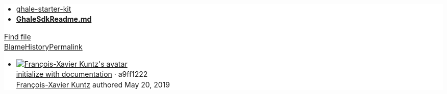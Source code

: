 <div class="dropdown-content"></div>
<div class="dropdown-loading"><i aria-hidden="true" data-hidden="true" class="fa fa-spinner fa-spin"></i></div>
</div>
</div>
</div>
</form>
</div>
<ul class="breadcrumb repo-breadcrumb">
<li class="breadcrumb-item">
<a href="/gitlab/ssc/ghale-starter-kit/tree/master">ghale-starter-kit
</a></li>
<li class="breadcrumb-item">
<a href="/gitlab/ssc/ghale-starter-kit/blob/master/GhaleSdkReadme.md"><strong>GhaleSdkReadme.md</strong>
</a></li>
</ul>
</div>
<div class="tree-controls">
<a class="btn shortcuts-find-file" rel="nofollow" href="/gitlab/ssc/ghale-starter-kit/find_file/master"><i aria-hidden="true" data-hidden="true" class="fa fa-search"></i>
<span>Find file</span>
</a>
<div class="btn-group" role="group"><a class="btn js-blob-blame-link" href="/gitlab/ssc/ghale-starter-kit/blame/master/GhaleSdkReadme.md">Blame</a><a class="btn" href="/gitlab/ssc/ghale-starter-kit/commits/master/GhaleSdkReadme.md">History</a><a class="btn js-data-file-blob-permalink-url" href="/gitlab/ssc/ghale-starter-kit/blob/a9ff12227ef3bf60420befaa2268666d02e84b9f/GhaleSdkReadme.md">Permalink</a></div>
</div>
</div>

<div class="info-well d-none d-sm-block">
<div class="well-segment">
<ul class="blob-commit-info">
<li class="commit flex-row js-toggle-container" id="commit-a9ff1222">
<div class="avatar-cell d-none d-sm-block">
<a href="mailto:francois.xavier-kuntz@deveryware.com"><img alt="François-Xavier Kuntz&#39;s avatar" src="/gitlab/assets/no_avatar-849f9c04a3a0d0cea2424ae97b27447dc64a7dbfae83c036c45b403392f0e8ba.png" class="avatar s36 d-none d-sm-inline" title="François-Xavier Kuntz" /></a>
</div>
<div class="commit-detail flex-list">
<div class="commit-content qa-commit-content">
<a class="commit-row-message item-title" href="/gitlab/ssc/ghale-starter-kit/commit/a9ff12227ef3bf60420befaa2268666d02e84b9f">initialize with documentation</a>
<span class="commit-row-message d-inline d-sm-none">
&middot;
a9ff1222
</span>
<div class="committer">
<a class="commit-author-link" href="mailto:francois.xavier-kuntz@deveryware.com">François-Xavier Kuntz</a> authored <time class="js-timeago" title="May 20, 2019 3:09pm" datetime="2019-05-20T15:09:12Z" data-toggle="tooltip" data-placement="bottom" data-container="body">May 20, 2019</time>
</div>
</div>
<div class="commit-actions flex-row">
